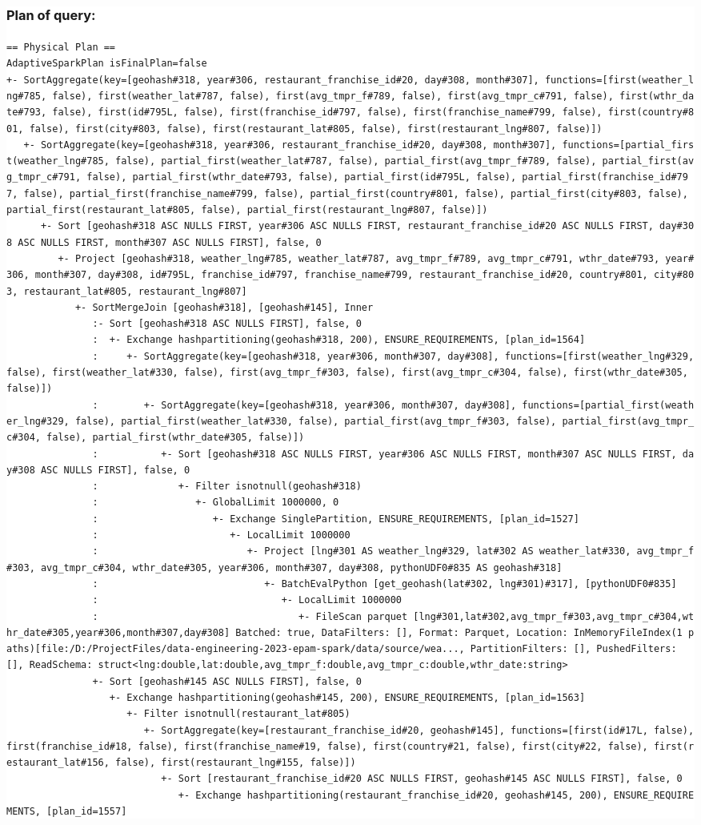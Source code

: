 
### Plan of query:
```
== Physical Plan ==
AdaptiveSparkPlan isFinalPlan=false
+- SortAggregate(key=[geohash#318, year#306, restaurant_franchise_id#20, day#308, month#307], functions=[first(weather_lng#785, false), first(weather_lat#787, false), first(avg_tmpr_f#789, false), first(avg_tmpr_c#791, false), first(wthr_date#793, false), first(id#795L, false), first(franchise_id#797, false), first(franchise_name#799, false), first(country#801, false), first(city#803, false), first(restaurant_lat#805, false), first(restaurant_lng#807, false)])
   +- SortAggregate(key=[geohash#318, year#306, restaurant_franchise_id#20, day#308, month#307], functions=[partial_first(weather_lng#785, false), partial_first(weather_lat#787, false), partial_first(avg_tmpr_f#789, false), partial_first(avg_tmpr_c#791, false), partial_first(wthr_date#793, false), partial_first(id#795L, false), partial_first(franchise_id#797, false), partial_first(franchise_name#799, false), partial_first(country#801, false), partial_first(city#803, false), partial_first(restaurant_lat#805, false), partial_first(restaurant_lng#807, false)])
      +- Sort [geohash#318 ASC NULLS FIRST, year#306 ASC NULLS FIRST, restaurant_franchise_id#20 ASC NULLS FIRST, day#308 ASC NULLS FIRST, month#307 ASC NULLS FIRST], false, 0
         +- Project [geohash#318, weather_lng#785, weather_lat#787, avg_tmpr_f#789, avg_tmpr_c#791, wthr_date#793, year#306, month#307, day#308, id#795L, franchise_id#797, franchise_name#799, restaurant_franchise_id#20, country#801, city#803, restaurant_lat#805, restaurant_lng#807]
            +- SortMergeJoin [geohash#318], [geohash#145], Inner
               :- Sort [geohash#318 ASC NULLS FIRST], false, 0
               :  +- Exchange hashpartitioning(geohash#318, 200), ENSURE_REQUIREMENTS, [plan_id=1564]
               :     +- SortAggregate(key=[geohash#318, year#306, month#307, day#308], functions=[first(weather_lng#329, false), first(weather_lat#330, false), first(avg_tmpr_f#303, false), first(avg_tmpr_c#304, false), first(wthr_date#305, false)])
               :        +- SortAggregate(key=[geohash#318, year#306, month#307, day#308], functions=[partial_first(weather_lng#329, false), partial_first(weather_lat#330, false), partial_first(avg_tmpr_f#303, false), partial_first(avg_tmpr_c#304, false), partial_first(wthr_date#305, false)])
               :           +- Sort [geohash#318 ASC NULLS FIRST, year#306 ASC NULLS FIRST, month#307 ASC NULLS FIRST, day#308 ASC NULLS FIRST], false, 0
               :              +- Filter isnotnull(geohash#318)
               :                 +- GlobalLimit 1000000, 0
               :                    +- Exchange SinglePartition, ENSURE_REQUIREMENTS, [plan_id=1527]
               :                       +- LocalLimit 1000000
               :                          +- Project [lng#301 AS weather_lng#329, lat#302 AS weather_lat#330, avg_tmpr_f#303, avg_tmpr_c#304, wthr_date#305, year#306, month#307, day#308, pythonUDF0#835 AS geohash#318]
               :                             +- BatchEvalPython [get_geohash(lat#302, lng#301)#317], [pythonUDF0#835]
               :                                +- LocalLimit 1000000
               :                                   +- FileScan parquet [lng#301,lat#302,avg_tmpr_f#303,avg_tmpr_c#304,wthr_date#305,year#306,month#307,day#308] Batched: true, DataFilters: [], Format: Parquet, Location: InMemoryFileIndex(1 paths)[file:/D:/ProjectFiles/data-engineering-2023-epam-spark/data/source/wea..., PartitionFilters: [], PushedFilters: [], ReadSchema: struct<lng:double,lat:double,avg_tmpr_f:double,avg_tmpr_c:double,wthr_date:string>
               +- Sort [geohash#145 ASC NULLS FIRST], false, 0
                  +- Exchange hashpartitioning(geohash#145, 200), ENSURE_REQUIREMENTS, [plan_id=1563]
                     +- Filter isnotnull(restaurant_lat#805)
                        +- SortAggregate(key=[restaurant_franchise_id#20, geohash#145], functions=[first(id#17L, false), first(franchise_id#18, false), first(franchise_name#19, false), first(country#21, false), first(city#22, false), first(restaurant_lat#156, false), first(restaurant_lng#155, false)])
                           +- Sort [restaurant_franchise_id#20 ASC NULLS FIRST, geohash#145 ASC NULLS FIRST], false, 0
                              +- Exchange hashpartitioning(restaurant_franchise_id#20, geohash#145, 200), ENSURE_REQUIREMENTS, [plan_id=1557]
```